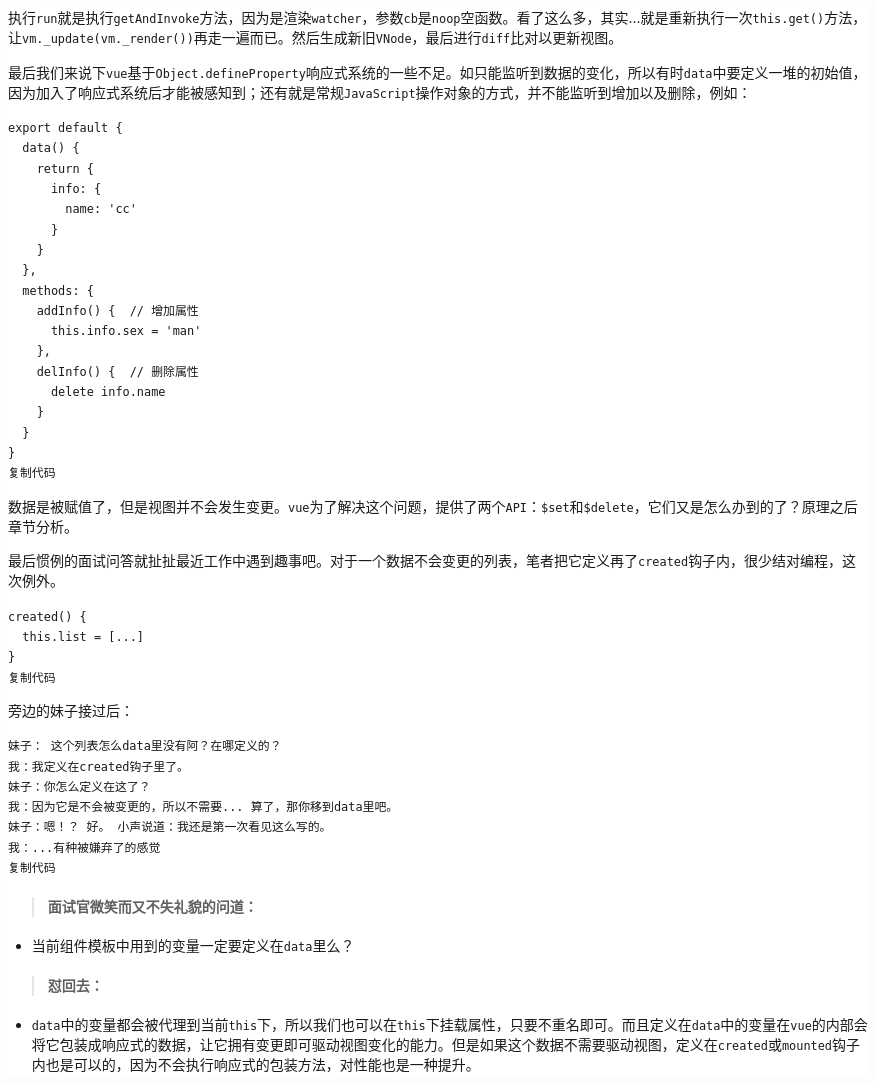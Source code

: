 执行`run`就是执行`getAndInvoke`方法，因为是渲染`watcher`，参数`cb`是`noop`空函数。看了这么多，其实...就是重新执行一次`this.get()`方法，让`vm._update(vm._render())`再走一遍而已。然后生成新旧`VNode`，最后进行`diff`比对以更新视图。

最后我们来说下`vue`基于`Object.defineProperty`响应式系统的一些不足。如只能监听到数据的变化，所以有时`data`中要定义一堆的初始值，因为加入了响应式系统后才能被感知到；还有就是常规`JavaScript`操作对象的方式，并不能监听到增加以及删除，例如：

```
export default {
  data() {
    return {
      info: {
        name: 'cc'
      }
    }
  },
  methods: {
    addInfo() {  // 增加属性
      this.info.sex = 'man'
    },
    delInfo() {  // 删除属性
      delete info.name
    }
  }
}
复制代码
```

数据是被赋值了，但是视图并不会发生变更。`vue`为了解决这个问题，提供了两个`API`：`$set`和`$delete`，它们又是怎么办到的了？原理之后章节分析。

最后惯例的面试问答就扯扯最近工作中遇到趣事吧。对于一个数据不会变更的列表，笔者把它定义再了`created`钩子内，很少结对编程，这次例外。

```
created() {
  this.list = [...]
}
复制代码
```

旁边的妹子接过后：

```
妹子： 这个列表怎么data里没有阿？在哪定义的？
我：我定义在created钩子里了。
妹子：你怎么定义在这了？
我：因为它是不会被变更的，所以不需要... 算了，那你移到data里吧。
妹子：嗯！？ 好。 小声说道：我还是第一次看见这么写的。
我：...有种被嫌弃了的感觉
复制代码
```

> #### 面试官微笑而又不失礼貌的问道：

- 当前组件模板中用到的变量一定要定义在`data`里么？

> #### 怼回去：

- `data`中的变量都会被代理到当前`this`下，所以我们也可以在`this`下挂载属性，只要不重名即可。而且定义在`data`中的变量在`vue`的内部会将它包装成响应式的数据，让它拥有变更即可驱动视图变化的能力。但是如果这个数据不需要驱动视图，定义在`created`或`mounted`钩子内也是可以的，因为不会执行响应式的包装方法，对性能也是一种提升。